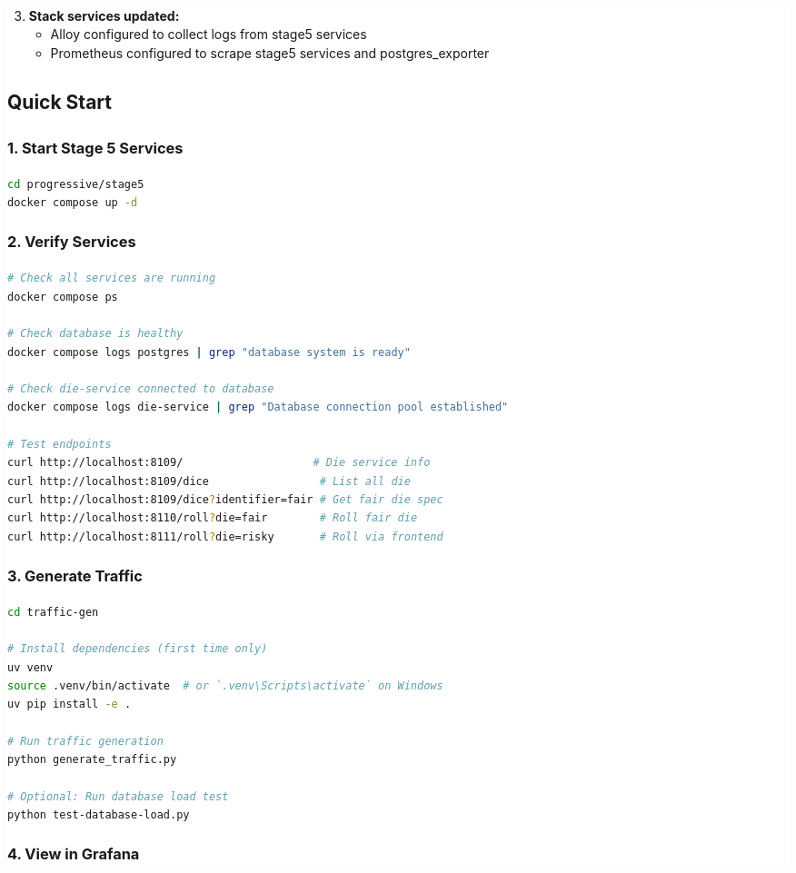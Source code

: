 3. **Stack services updated:**
   - Alloy configured to collect logs from stage5 services
   - Prometheus configured to scrape stage5 services and postgres_exporter

## Quick Start

### 1. Start Stage 5 Services

```bash
cd progressive/stage5
docker compose up -d
```

### 2. Verify Services

```bash
# Check all services are running
docker compose ps

# Check database is healthy
docker compose logs postgres | grep "database system is ready"

# Check die-service connected to database
docker compose logs die-service | grep "Database connection pool established"

# Test endpoints
curl http://localhost:8109/                    # Die service info
curl http://localhost:8109/dice                 # List all die
curl http://localhost:8109/dice?identifier=fair # Get fair die spec
curl http://localhost:8110/roll?die=fair        # Roll fair die
curl http://localhost:8111/roll?die=risky       # Roll via frontend
```

### 3. Generate Traffic

```bash
cd traffic-gen

# Install dependencies (first time only)
uv venv
source .venv/bin/activate  # or `.venv\Scripts\activate` on Windows
uv pip install -e .

# Run traffic generation
python generate_traffic.py

# Optional: Run database load test
python test-database-load.py
```

### 4. View in Grafana

